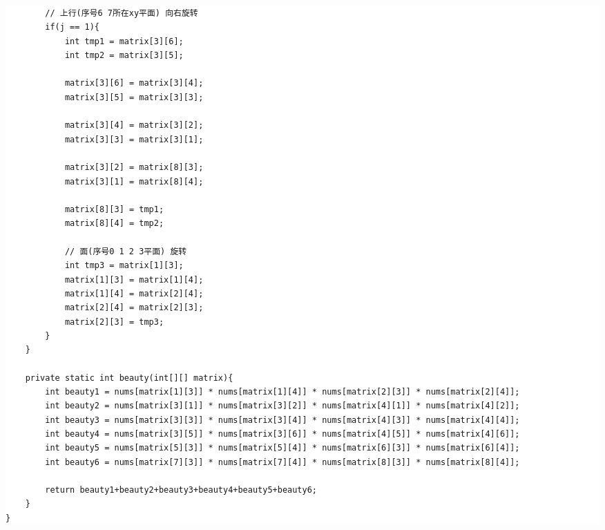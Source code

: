             // 上行(序号6 7所在xy平面) 向右旋转
            if(j == 1){
                int tmp1 = matrix[3][6];
                int tmp2 = matrix[3][5];
    
                matrix[3][6] = matrix[3][4];
                matrix[3][5] = matrix[3][3];
    
                matrix[3][4] = matrix[3][2];
                matrix[3][3] = matrix[3][1];
    
                matrix[3][2] = matrix[8][3];
                matrix[3][1] = matrix[8][4];
    
                matrix[8][3] = tmp1;
                matrix[8][4] = tmp2;
    
                // 面(序号0 1 2 3平面) 旋转
                int tmp3 = matrix[1][3];
                matrix[1][3] = matrix[1][4];
                matrix[1][4] = matrix[2][4];
                matrix[2][4] = matrix[2][3];
                matrix[2][3] = tmp3;
            }
        }
    
        private static int beauty(int[][] matrix){
            int beauty1 = nums[matrix[1][3]] * nums[matrix[1][4]] * nums[matrix[2][3]] * nums[matrix[2][4]];
            int beauty2 = nums[matrix[3][1]] * nums[matrix[3][2]] * nums[matrix[4][1]] * nums[matrix[4][2]];
            int beauty3 = nums[matrix[3][3]] * nums[matrix[3][4]] * nums[matrix[4][3]] * nums[matrix[4][4]];
            int beauty4 = nums[matrix[3][5]] * nums[matrix[3][6]] * nums[matrix[4][5]] * nums[matrix[4][6]];
            int beauty5 = nums[matrix[5][3]] * nums[matrix[5][4]] * nums[matrix[6][3]] * nums[matrix[6][4]];
            int beauty6 = nums[matrix[7][3]] * nums[matrix[7][4]] * nums[matrix[8][3]] * nums[matrix[8][4]];
    
            return beauty1+beauty2+beauty3+beauty4+beauty5+beauty6;
        }
    }

  

